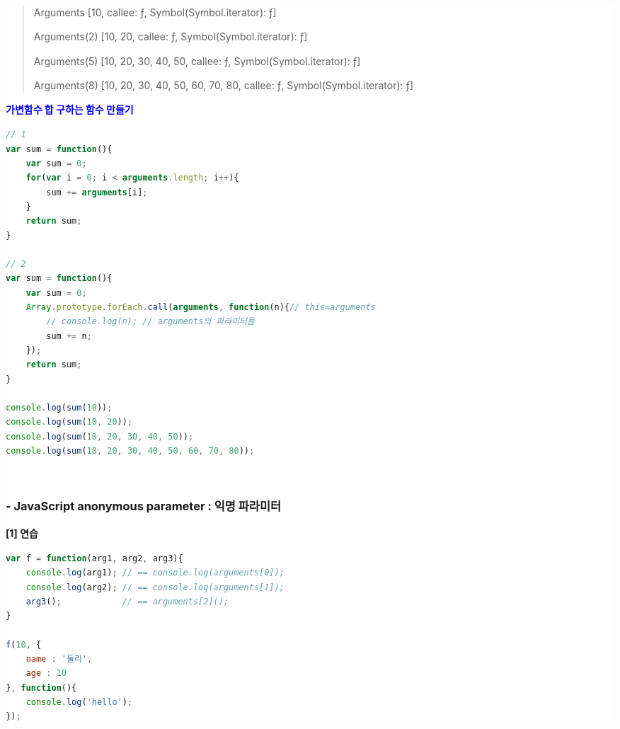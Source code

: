 > Arguments [10, callee: ƒ, Symbol(Symbol.iterator): ƒ]
>
> Arguments(2) [10, 20, callee: ƒ, Symbol(Symbol.iterator): ƒ]
>
> Arguments(5) [10, 20, 30, 40, 50, callee: ƒ, Symbol(Symbol.iterator): ƒ]
>
> Arguments(8) [10, 20, 30, 40, 50, 60, 70, 80, callee: ƒ, Symbol(Symbol.iterator): ƒ]

<b style="color:blue">가변함수 합 구하는 함수 만들기</b>

```js
// 1
var sum = function(){
    var sum = 0;
    for(var i = 0; i < arguments.length; i++){
        sum += arguments[i];
    }
    return sum;
}

// 2
var sum = function(){
    var sum = 0;
    Array.prototype.forEach.call(arguments, function(n){// this=arguments
        // console.log(n); // arguments의 파라미터들
        sum += n;
    });
    return sum;
}

console.log(sum(10));
console.log(sum(10, 20));
console.log(sum(10, 20, 30, 40, 50));
console.log(sum(10, 20, 30, 40, 50, 60, 70, 80));
```

<br>

### -  JavaScript anonymous parameter : 익명 파라미터

**[1] 연습** 

```js
var f = function(arg1, arg2, arg3){
    console.log(arg1); // == console.log(arguments[0]);
    console.log(arg2); // == console.log(arguments[1]);
    arg3();			   // == arguments[2]();
}

f(10, {
    name : '둘리',
    age : 10
}, function(){
    console.log('hello');
});
```
